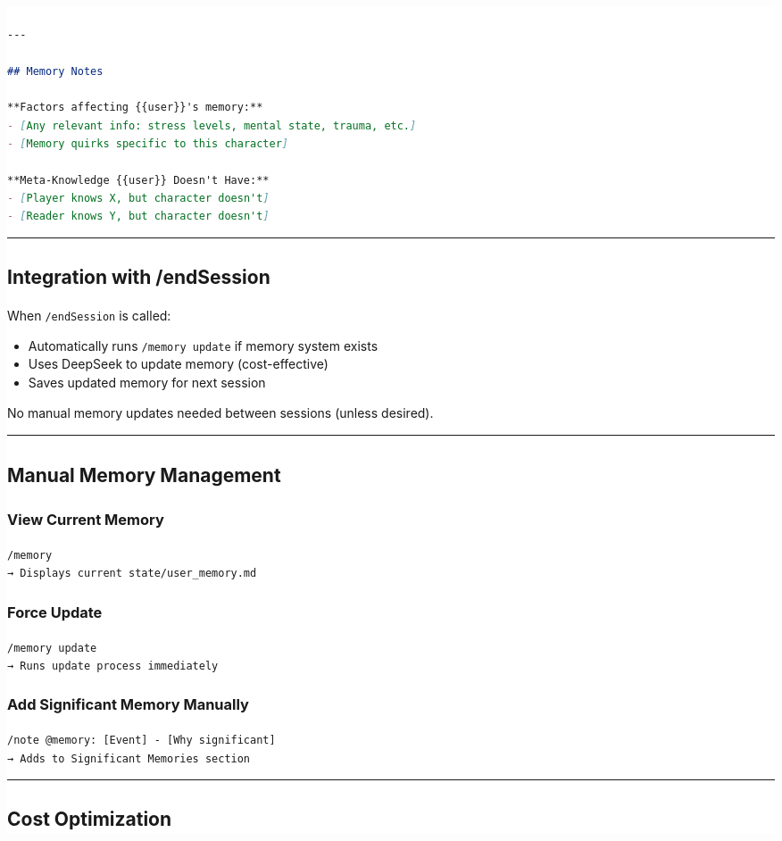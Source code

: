 ```markdown

---

## Memory Notes

**Factors affecting {{user}}'s memory:**
- [Any relevant info: stress levels, mental state, trauma, etc.]
- [Memory quirks specific to this character]

**Meta-Knowledge {{user}} Doesn't Have:**
- [Player knows X, but character doesn't]
- [Reader knows Y, but character doesn't]
```

---

## Integration with /endSession

When `/endSession` is called:
- Automatically runs `/memory update` if memory system exists
- Uses DeepSeek to update memory (cost-effective)
- Saves updated memory for next session

No manual memory updates needed between sessions (unless desired).

---

## Manual Memory Management

### View Current Memory
```
/memory
→ Displays current state/user_memory.md
```

### Force Update
```
/memory update
→ Runs update process immediately
```

### Add Significant Memory Manually
```
/note @memory: [Event] - [Why significant]
→ Adds to Significant Memories section
```

---

## Cost Optimization
